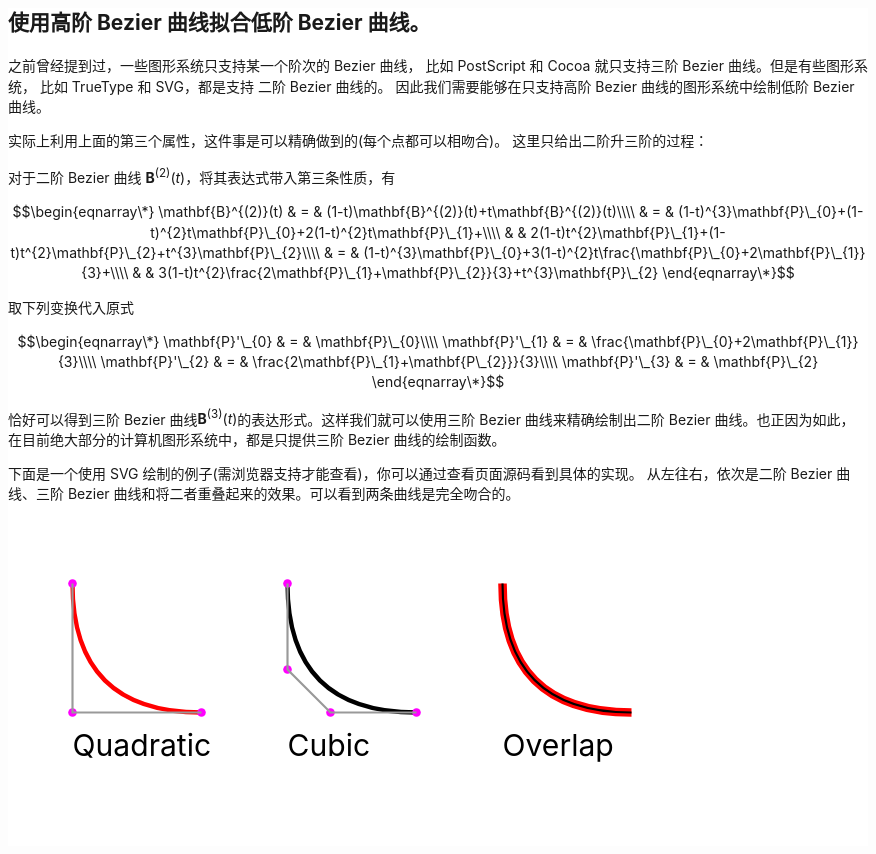 ## 使用高阶 Bezier 曲线拟合低阶 Bezier 曲线。

之前曾经提到过，一些图形系统只支持某一个阶次的 Bezier 曲线，
比如 PostScript 和 Cocoa 就只支持三阶 Bezier 曲线。但是有些图形系统，
比如 TrueType 和 SVG，都是支持 二阶 Bezier 曲线的。
因此我们需要能够在只支持高阶 Bezier 曲线的图形系统中绘制低阶 Bezier 曲线。

实际上利用上面的第三个属性，这件事是可以精确做到的(每个点都可以相吻合)。
这里只给出二阶升三阶的过程：

对于二阶 Bezier 曲线 $\mathbf{B}^{(2)}(t)$，将其表达式带入第三条性质，有

$$\begin{eqnarray\*}
\mathbf{B}^{(2)}(t) & = & (1-t)\mathbf{B}^{(2)}(t)+t\mathbf{B}^{(2)}(t)\\\\
 & = & (1-t)^{3}\mathbf{P}\_{0}+(1-t)^{2}t\mathbf{P}\_{0}+2(1-t)^{2}t\mathbf{P}\_{1}+\\\\
 &  & 2(1-t)t^{2}\mathbf{P}\_{1}+(1-t)t^{2}\mathbf{P}\_{2}+t^{3}\mathbf{P}\_{2}\\\\
 & = & (1-t)^{3}\mathbf{P}\_{0}+3(1-t)^{2}t\frac{\mathbf{P}\_{0}+2\mathbf{P}\_{1}}{3}+\\\\
 &  & 3(1-t)t^{2}\frac{2\mathbf{P}\_{1}+\mathbf{P}\_{2}}{3}+t^{3}\mathbf{P}\_{2}
\end{eqnarray\*}$$


取下列变换代入原式

$$\begin{eqnarray\*}
\mathbf{P}'\_{0} & = & \mathbf{P}\_{0}\\\\
\mathbf{P}'\_{1} & = & \frac{\mathbf{P}\_{0}+2\mathbf{P}\_{1}}{3}\\\\
\mathbf{P}'\_{2} & = & \frac{2\mathbf{P}\_{1}+\mathbf{P\_{2}}}{3}\\\\
\mathbf{P}'\_{3} & = & \mathbf{P}\_{2}
\end{eqnarray\*}$$


恰好可以得到三阶 Bezier 曲线$\mathbf{B}^{(3)}(t)$的表达形式。这样我们就可以使用三阶 Bezier 曲线来精确绘制出二阶
Bezier 曲线。也正因为如此，在目前绝大部分的计算机图形系统中，都是只提供三阶 Bezier 曲线的绘制函数。

下面是一个使用 SVG 绘制的例子(需浏览器支持才能查看)，你可以通过查看页面源码看到具体的实现。
从左往右，依次是二阶 Bezier 曲线、三阶 Bezier 曲线和将二者重叠起来的效果。可以看到两条曲线是完全吻合的。

<svg version="1.1" id="Layer_1" xmlns="http://www.w3.org/2000/svg" xmlns:xlink="http://www.w3.org/1999/xlink" x="0px" y="0px"
width="100%" height="auto" viewBox="0 0 400 150" enable-background="new 0 0 400 200" xml:space="preserve">
<path fill="transparent" stroke="#F00" stroke-width="2" d="M30,30 Q30,90 90,90"/>
<path fill="transparent" stroke="#000" stroke-width="2" d="M130,30 C130,70 150,90 190,90"/>
<path fill="transparent" stroke="#F00" stroke-width="4" d="M230,30 Q230,90 290,90"/>
<path fill="transparent" stroke="#000" stroke-width="1" d="M230,30 C230,70 250,90 290,90"/>
<text x="30" y="110">Quadratic</text>
<text x="130" y="110">Cubic</text>
<text x="230" y="110">Overlap</text>
<circle cx="30" cy="30" r="2" fill="#F0F" />
<circle cx="30" cy="90" r="2" fill="#F0F" />
<circle cx="90" cy="90" r="2" fill="#F0F" />
<circle cx="130" cy="30" r="2" fill="#F0F" />
<circle cx="130" cy="70" r="2" fill="#F0F" />
<circle cx="150" cy="90" r="2" fill="#F0F" />
<circle cx="190" cy="90" r="2" fill="#F0F" />
<polyline fill="transparent" stroke="#999" points="30,30 30,90 90,90"></polyline>
<polyline fill="transparent" stroke="#999" points="130,30 130,70 150,90 190,90"></polyline>
</svg>
